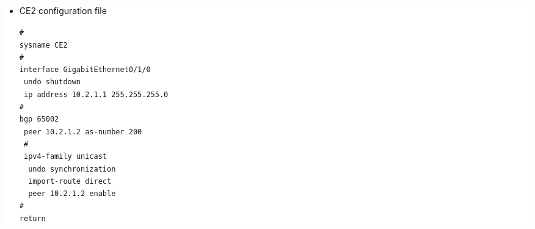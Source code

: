 * CE2 configuration file
  
  ```
  #
  sysname CE2
  #
  interface GigabitEthernet0/1/0
   undo shutdown
   ip address 10.2.1.1 255.255.255.0
  #
  bgp 65002
   peer 10.2.1.2 as-number 200
   #
   ipv4-family unicast
    undo synchronization
    import-route direct
    peer 10.2.1.2 enable
  #
  return
  ```